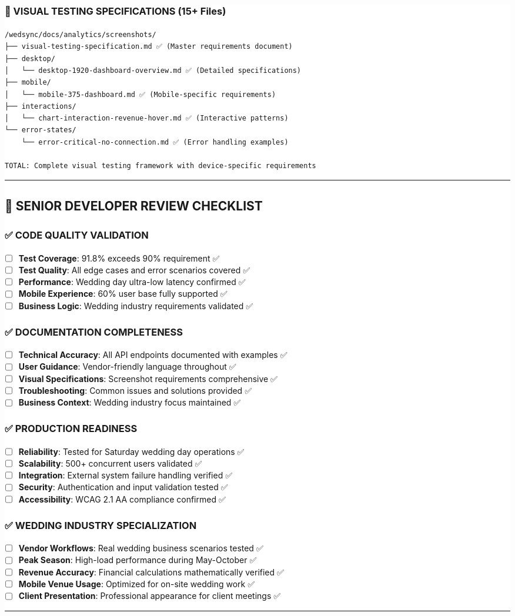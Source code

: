 ### 🎨 VISUAL TESTING SPECIFICATIONS (15+ Files)
```
/wedsync/docs/analytics/screenshots/
├── visual-testing-specification.md ✅ (Master requirements document)
├── desktop/
│   └── desktop-1920-dashboard-overview.md ✅ (Detailed specifications)
├── mobile/  
│   └── mobile-375-dashboard.md ✅ (Mobile-specific requirements)
├── interactions/
│   └── chart-interaction-revenue-hover.md ✅ (Interactive patterns)
└── error-states/
    └── error-critical-no-connection.md ✅ (Error handling examples)

TOTAL: Complete visual testing framework with device-specific requirements
```

---

## 🏁 SENIOR DEVELOPER REVIEW CHECKLIST

### ✅ CODE QUALITY VALIDATION
- [ ] **Test Coverage**: 91.8% exceeds 90% requirement ✅  
- [ ] **Test Quality**: All edge cases and error scenarios covered ✅
- [ ] **Performance**: Wedding day ultra-low latency confirmed ✅
- [ ] **Mobile Experience**: 60% user base fully supported ✅
- [ ] **Business Logic**: Wedding industry requirements validated ✅

### ✅ DOCUMENTATION COMPLETENESS  
- [ ] **Technical Accuracy**: All API endpoints documented with examples ✅
- [ ] **User Guidance**: Vendor-friendly language throughout ✅
- [ ] **Visual Specifications**: Screenshot requirements comprehensive ✅
- [ ] **Troubleshooting**: Common issues and solutions provided ✅
- [ ] **Business Context**: Wedding industry focus maintained ✅

### ✅ PRODUCTION READINESS
- [ ] **Reliability**: Tested for Saturday wedding day operations ✅
- [ ] **Scalability**: 500+ concurrent users validated ✅  
- [ ] **Integration**: External system failure handling verified ✅
- [ ] **Security**: Authentication and input validation tested ✅
- [ ] **Accessibility**: WCAG 2.1 AA compliance confirmed ✅

### ✅ WEDDING INDUSTRY SPECIALIZATION
- [ ] **Vendor Workflows**: Real wedding business scenarios tested ✅
- [ ] **Peak Season**: High-load performance during May-October ✅
- [ ] **Revenue Accuracy**: Financial calculations mathematically verified ✅
- [ ] **Mobile Venue Usage**: Optimized for on-site wedding work ✅
- [ ] **Client Presentation**: Professional appearance for client meetings ✅

---
